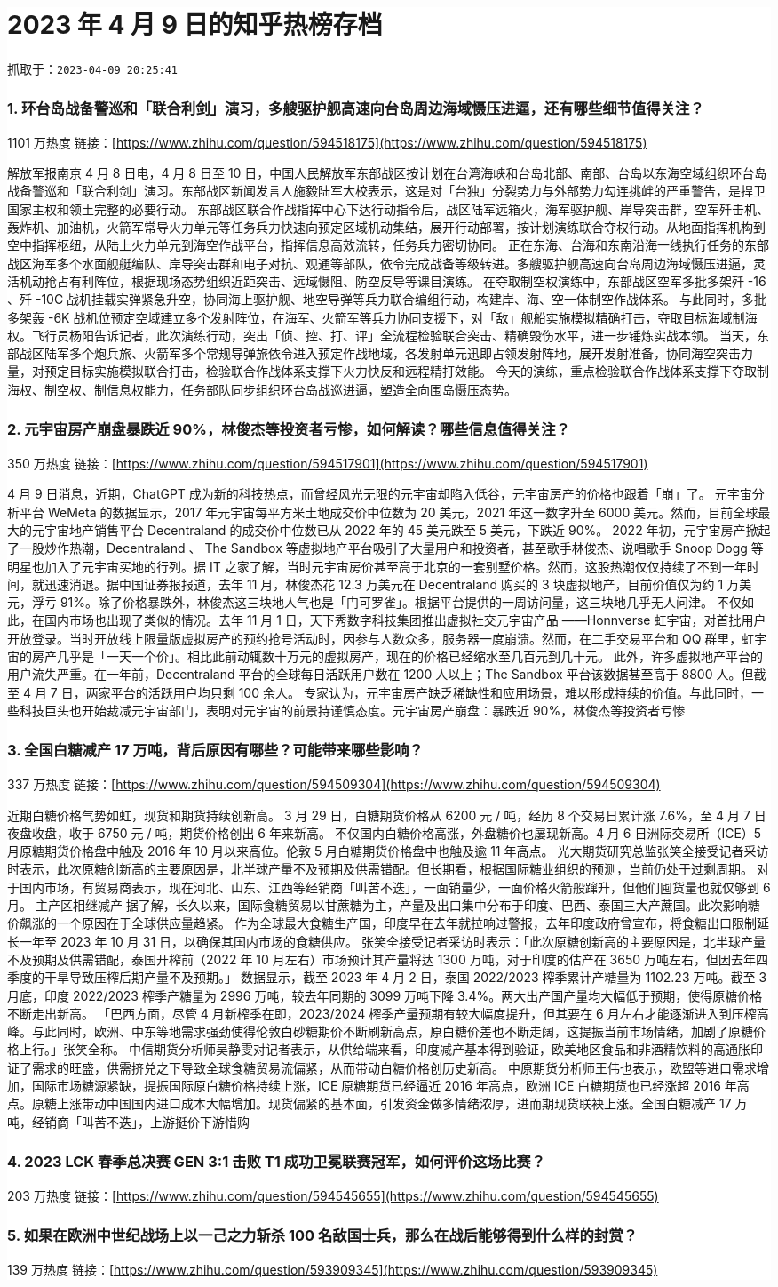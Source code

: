 # 2023 年 4 月 9 日的知乎热榜存档

抓取于：`2023-04-09 20:25:41`

### 1. 环台岛战备警巡和「联合利剑」演习，多艘驱护舰高速向台岛周边海域慑压进逼，还有哪些细节值得关注？
1101 万热度 链接：[https://www.zhihu.com/question/594518175](https://www.zhihu.com/question/594518175)

解放军报南京 4 月 8 日电，4 月 8 日至 10 日，中国人民解放军东部战区按计划在台湾海峡和台岛北部、南部、台岛以东海空域组织环台岛战备警巡和「联合利剑」演习。东部战区新闻发言人施毅陆军大校表示，这是对「台独」分裂势力与外部势力勾连挑衅的严重警告，是捍卫国家主权和领土完整的必要行动。 东部战区联合作战指挥中心下达行动指令后，战区陆军远箱火，海军驱护舰、岸导突击群，空军歼击机、轰炸机、加油机，火箭军常导火力单元等任务兵力快速向预定区域机动集结，展开行动部署，按计划演练联合夺权行动。从地面指挥机构到空中指挥枢纽，从陆上火力单元到海空作战平台，指挥信息高效流转，任务兵力密切协同。 正在东海、台海和东南沿海一线执行任务的东部战区海军多个水面舰艇编队、岸导突击群和电子对抗、观通等部队，依令完成战备等级转进。多艘驱护舰高速向台岛周边海域慑压进逼，灵活机动抢占有利阵位，根据现场态势组织近距突击、远域慑阻、防空反导等课目演练。 在夺取制空权演练中，东部战区空军多批多架歼 -16 、歼 -10C 战机挂载实弹紧急升空，协同海上驱护舰、地空导弹等兵力联合编组行动，构建岸、海、空一体制空作战体系。 与此同时，多批多架轰 -6K 战机位预定空域建立多个发射阵位，在海军、火箭军等兵力协同支援下，对「敌」舰船实施模拟精确打击，夺取目标海域制海权。飞行员杨阳告诉记者，此次演练行动，突出「侦、控、打、评」全流程检验联合突击、精确毁伤水平，进一步锤炼实战本领。 当天，东部战区陆军多个炮兵旅、火箭军多个常规导弹旅依令进入预定作战地域，各发射单元迅即占领发射阵地，展开发射准备，协同海空突击力量，对预定目标实施模拟联合打击，检验联合作战体系支撑下火力快反和远程精打效能。 今天的演练，重点检验联合作战体系支撑下夺取制海权、制空权、制信息权能力，任务部队同步组织环台岛战巡进逼，塑造全向围岛慑压态势。

### 2. 元宇宙房产崩盘暴跌近 90%，林俊杰等投资者亏惨，如何解读？哪些信息值得关注？
350 万热度 链接：[https://www.zhihu.com/question/594517901](https://www.zhihu.com/question/594517901)

4 月 9 日消息，近期，ChatGPT 成为新的科技热点，而曾经风光无限的元宇宙却陷入低谷，元宇宙房产的价格也跟着「崩」了。 元宇宙分析平台 WeMeta 的数据显示，2017 年元宇宙每平方米土地成交价中位数为 20 美元，2021 年这一数字升至 6000 美元。然而，目前全球最大的元宇宙地产销售平台 Decentraland 的成交价中位数已从 2022 年的 45 美元跌至 5 美元，下跌近 90%。 2022 年初，元宇宙房产掀起了一股炒作热潮，Decentraland 、 The Sandbox 等虚拟地产平台吸引了大量用户和投资者，甚至歌手林俊杰、说唱歌手 Snoop Dogg 等明星也加入了元宇宙买地的行列。据 IT 之家了解，当时元宇宙房价甚至高于北京的一套别墅价格。然而，这股热潮仅仅持续了不到一年时间，就迅速消退。据中国证券报报道，去年 11 月，林俊杰花 12.3 万美元在 Decentraland 购买的 3 块虚拟地产，目前价值仅为约 1 万美元，浮亏 91%。除了价格暴跌外，林俊杰这三块地人气也是「门可罗雀」。根据平台提供的一周访问量，这三块地几乎无人问津。 不仅如此，在国内市场也出现了类似的情况。去年 11 月 1 日，天下秀数字科技集团推出虚拟社交元宇宙产品 ——Honnverse 虹宇宙，对首批用户开放登录。当时开放线上限量版虚拟房产的预约抢号活动时，因参与人数众多，服务器一度崩溃。然而，在二手交易平台和 QQ 群里，虹宇宙的房产几乎是「一天一个价」。相比此前动辄数十万元的虚拟房产，现在的价格已经缩水至几百元到几十元。 此外，许多虚拟地产平台的用户流失严重。在一年前，Decentraland 平台的全球每日活跃用户数在 1200 人以上；The Sandbox 平台该数据甚至高于 8800 人。但截至 4 月 7 日，两家平台的活跃用户均只剩 100 余人。 专家认为，元宇宙房产缺乏稀缺性和应用场景，难以形成持续的价值。与此同时，一些科技巨头也开始裁减元宇宙部门，表明对元宇宙的前景持谨慎态度。元宇宙房产崩盘：暴跌近 90%，林俊杰等投资者亏惨

### 3. 全国白糖减产 17 万吨，背后原因有哪些？可能带来哪些影响？
337 万热度 链接：[https://www.zhihu.com/question/594509304](https://www.zhihu.com/question/594509304)

近期白糖价格气势如虹，现货和期货持续创新高。 3 月 29 日，白糖期货价格从 6200 元 / 吨，经历 8 个交易日累计涨 7.6%，至 4 月 7 日夜盘收盘，收于 6750 元 / 吨，期货价格创出 6 年来新高。 不仅国内白糖价格高涨，外盘糖价也屡现新高。4 月 6 日洲际交易所（ICE）5 月原糖期货价格盘中触及 2016 年 10 月以来高位。伦敦 5 月白糖期货价格盘中也触及逾 11 年高点。 光大期货研究总监张笑全接受记者采访时表示，此次原糖创新高的主要原因是，北半球产量不及预期及供需错配。但长期看，根据国际糖业组织的预测，当前仍处于过剩周期。 对于国内市场，有贸易商表示，现在河北、山东、江西等经销商「叫苦不迭」，一面销量少，一面价格火箭般蹿升，但他们囤货量也就仅够到 6 月。 主产区相继减产 据了解，长久以来，国际食糖贸易以甘蔗糖为主，产量及出口集中分布于印度、巴西、泰国三大产蔗国。此次影响糖价飙涨的一个原因在于全球供应量趋紧。 作为全球最大食糖生产国，印度早在去年就拉响过警报，去年印度政府曾宣布，将食糖出口限制延长一年至 2023 年 10 月 31 日，以确保其国内市场的食糖供应。 张笑全接受记者采访时表示：「此次原糖创新高的主要原因是，北半球产量不及预期及供需错配，泰国开榨前（2022 年 10 月左右）市场预计其产量将达 1300 万吨，对于印度的估产在 3650 万吨左右，但因去年四季度的干旱导致压榨后期产量不及预期。」 数据显示，截至 2023 年 4 月 2 日，泰国 2022/2023 榨季累计产糖量为 1102.23 万吨。截至 3 月底，印度 2022/2023 榨季产糖量为 2996 万吨，较去年同期的 3099 万吨下降 3.4%。两大出产国产量均大幅低于预期，使得原糖价格不断走出新高。 「巴西方面，尽管 4 月新榨季在即，2023/2024 榨季产量预期有较大幅度提升，但其要在 6 月左右才能逐渐进入到压榨高峰。与此同时，欧洲、中东等地需求强劲使得伦敦白砂糖期价不断刷新高点，原白糖价差也不断走阔，这提振当前市场情绪，加剧了原糖价格上行。」张笑全称。 中信期货分析师吴静雯对记者表示，从供给端来看，印度减产基本得到验证，欧美地区食品和非酒精饮料的高通胀印证了需求的旺盛，供需挤兑之下导致全球食糖贸易流偏紧，从而带动白糖价格创历史新高。 中原期货分析师王伟也表示，欧盟等进口需求增加，国际市场糖源紧缺，提振国际原白糖价格持续上涨，ICE 原糖期货已经逼近 2016 年高点，欧洲 ICE 白糖期货也已经涨超 2016 年高点。原糖上涨带动中国国内进口成本大幅增加。现货偏紧的基本面，引发资金做多情绪浓厚，进而期现货联袂上涨。全国白糖减产 17 万吨，经销商「叫苦不迭」，上游挺价下游惜购

### 4. 2023 LCK 春季总决赛 GEN 3:1 击败 T1 成功卫冕联赛冠军，如何评价这场比赛？
203 万热度 链接：[https://www.zhihu.com/question/594545655](https://www.zhihu.com/question/594545655)



### 5. 如果在欧洲中世纪战场上以一己之力斩杀 100 名敌国士兵，那么在战后能够得到什么样的封赏？
139 万热度 链接：[https://www.zhihu.com/question/593909345](https://www.zhihu.com/question/593909345)
